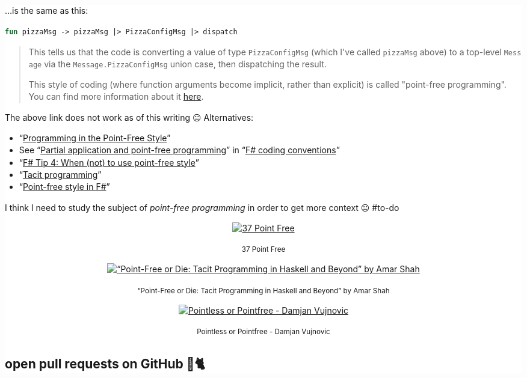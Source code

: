 …is the same as this:

```fsharp
fun pizzaMsg -> pizzaMsg |> PizzaConfigMsg |> dispatch
```

>This tells us that the code is converting a value of type `PizzaConfigMsg` (which I've called `pizzaMsg` above) to a top-level `Message` via the `Message.PizzaConfigMsg` union case, then dispatching the result.
>
>This style of coding (where function arguments become implicit, rather than explicit) is called "point-free programming". You can find more information about it [here](https://blog.jayway.com/2012/05/08/point-free-programming-style-in-f/).

The above link does not work as of this writing 😐 Alternatives:

- “[Programming in the Point-Free Style](https://eiriktsarpalis.wordpress.com/2017/04/02/programming-in-the-point-free-style/)”
- See “[Partial application and point-free programming](https://learn.microsoft.com/en-us/dotnet/fsharp/style-guide/conventions#partial-application-and-point-free-programming)” in “[F# coding conventions](https://learn.microsoft.com/en-us/dotnet/fsharp/style-guide/conventions)”
- “[F# Tip 4: When (not) to use point-free style](https://dev.to/shimmer/f-tip-4-when-not-to-use-point-free-style-57m3)”
- “[Tacit programming](https://en.wikipedia.org/wiki/Tacit_programming)”
- “[Point-free style in F#](https://christianjacobsens.wordpress.com/tag/tacit/)”

I think I need to study the subject of _point-free programming_ in order to get more context 😐 #to-do

<div style="text-align:center">

<figure>
    <a href="https://www.youtube.com/watch?v=eXhFH95zzP0">
        <img alt="37 Point Free" src="https://img.youtube.com/vi/eXhFH95zzP0/hqdefault.jpg" width="480" />
    </a>
    <p><small>37 Point Free</small></p>
</figure>

<figure>
    <a href="https://www.youtube.com/watch?v=seVSlKazsNk">
        <img alt="“Point-Free or Die: Tacit Programming in Haskell and Beyond” by Amar Shah" src="https://img.youtube.com/vi/seVSlKazsNk/maxresdefault.jpg" width="480" />
    </a>
    <p><small>“Point-Free or Die: Tacit Programming in Haskell and Beyond” by Amar Shah</small></p>
</figure>

<figure>
    <a href="https://www.youtube.com/watch?v=HSTweR77nug">
        <img alt="Pointless or Pointfree - Damjan Vujnovic" src="https://img.youtube.com/vi/HSTweR77nug/hqdefault.jpg" width="480" />
    </a>
    <p><small>Pointless or Pointfree - Damjan Vujnovic</small></p>
</figure>

</div>

## open pull requests on GitHub 🐙🐈
